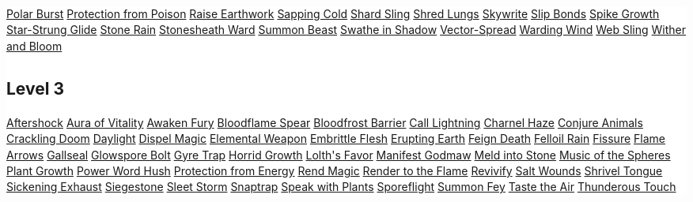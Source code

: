 [Polar Burst](spells.md#spells-p#polar-burst)
[Protection from Poison](spells.md#spells-p#protection-from-poison)
[Raise Earthwork](spells.md#spells-r#raise-earthwork)
[Sapping Cold](spells.md#spells-s#sapping-cold)
[Shard Sling](spells.md#spells-s#shard-sling)
[Shred Lungs](spells.md#spells-s#shred-lungs)
[Skywrite](spells.md#spells-s#skywrite)
[Slip Bonds](spells.md#spells-s#slip-bonds)
[Spike Growth](spells.md#spells-s#spike-growth)
[Star-Strung Glide](spells.md#spells-s#star-strung-glide)
[Stone Rain](spells.md#spells-s#stone-rain)
[Stonesheath Ward](spells.md#spells-s#stonesheath-ward)
[Summon Beast](spells.md#spells-s#summon-beast)
[Swathe in Shadow](spells.md#spells-s#swathe-in-shadow)
[Vector-Spread](spells.md#spells-v#vector-spread)
[Warding Wind](spells.md#spells-w#warding-wind)
[Web Sling](spells.md#spells-w#web-sling)
[Wither and Bloom](spells.md#spells-w#wither-and-bloom)
## Level 3
[Aftershock](spells.md#spells-a#aftershock)
[Aura of Vitality](spells.md#spells-a#aura-of-vitality)
[Awaken Fury](spells.md#spells-a#awaken-fury)
[Bloodflame Spear](spells.md#spells-b#bloodflame-spear)
[Bloodfrost Barrier](spells.md#spells-b#bloodfrost-barrier)
[Call Lightning](spells.md#spells-c#call-lightning)
[Charnel Haze](spells.md#spells-c#charnel-haze)
[Conjure Animals](spells.md#spells-c#conjure-animals)
[Crackling Doom](spells.md#spells-c#crackling-doom)
[Daylight](spells.md#spells-d#daylight)
[Dispel Magic](spells.md#spells-d#dispel-magic)
[Elemental Weapon](spells.md#spells-e#elemental-weapon)
[Embrittle Flesh](spells.md#spells-e#embrittle-flesh)
[Erupting Earth](spells.md#spells-e#erupting-earth)
[Feign Death](spells.md#spells-f#feign-death)
[Felloil Rain](spells.md#spells-f#felloil-rain)
[Fissure](spells.md#spells-f#fissure)
[Flame Arrows](spells.md#spells-f#flame-arrows)
[Gallseal](spells.md#spells-g#gallseal)
[Glowspore Bolt](spells.md#spells-g#glowspore-bolt)
[Gyre Trap](spells.md#spells-g#gyre-trap)
[Horrid Growth](spells.md#spells-h#horrid-growth)
[Lolth's Favor](spells.md#spells-l#lolth's-favor)
[Manifest Godmaw](spells.md#spells-m#manifest-godmaw)
[Meld into Stone](spells.md#spells-m#meld-into-stone)
[Music of the Spheres](spells.md#spells-m#music-of-the-spheres)
[Plant Growth](spells.md#spells-p#plant-growth)
[Power Word Hush](spells.md#spells-p#power-word-hush)
[Protection from Energy](spells.md#spells-p#protection-from-energy)
[Rend Magic](spells.md#spells-r#rend-magic)
[Render to the Flame](spells.md#spells-r#render-to-the-flame)
[Revivify](spells.md#spells-r#revivify)
[Salt Wounds](spells.md#spells-s#salt-wounds)
[Shrivel Tongue](spells.md#spells-s#shrivel-tongue)
[Sickening Exhaust](spells.md#spells-s#sickening-exhaust)
[Siegestone](spells.md#spells-s#siegestone)
[Sleet Storm](spells.md#spells-s#sleet-storm)
[Snaptrap](spells.md#spells-s#snaptrap)
[Speak with Plants](spells.md#spells-s#speak-with-plants)
[Sporeflight](spells.md#spells-s#sporeflight)
[Summon Fey](spells.md#spells-s#summon-fey)
[Taste the Air](spells.md#spells-t#taste-the-air)
[Thunderous Touch](spells.md#spells-t#thunderous-touch)